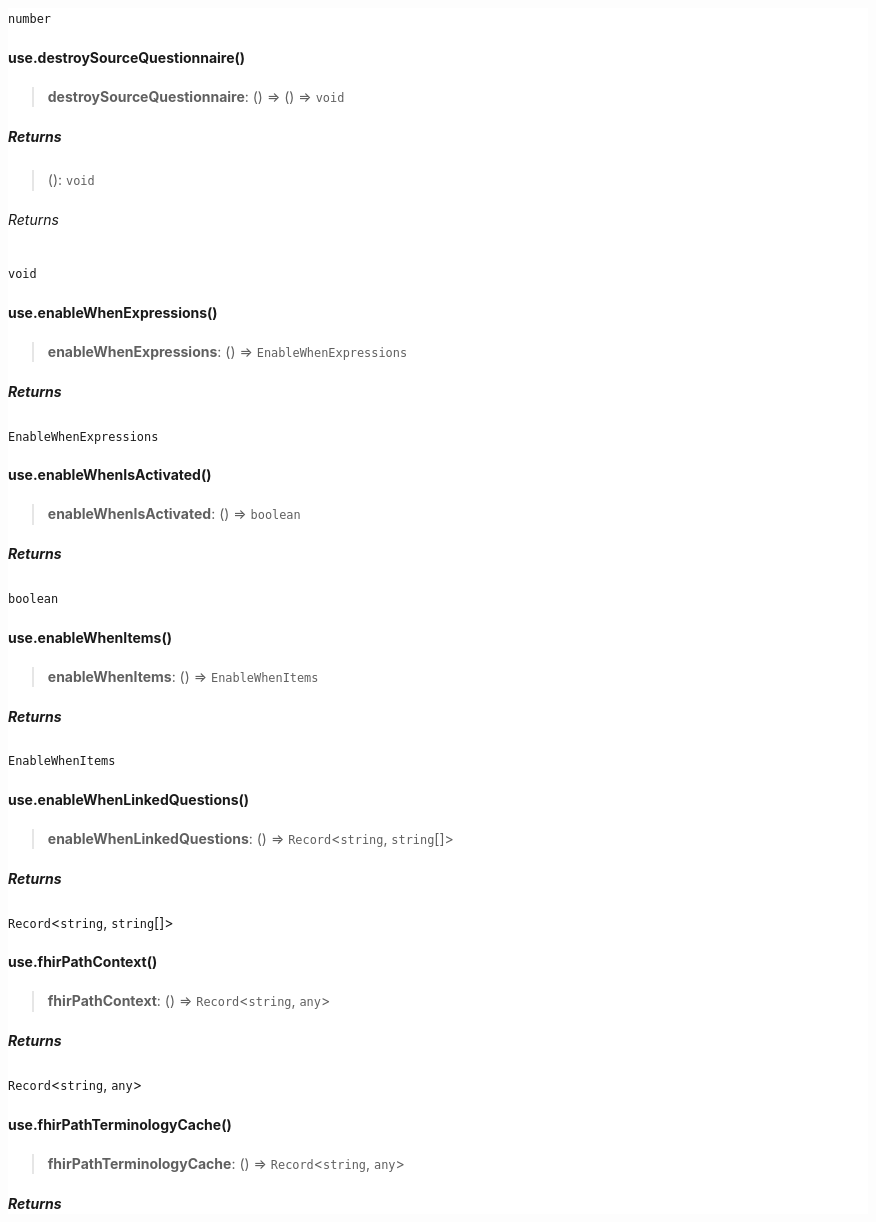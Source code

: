 `number`

#### use.destroySourceQuestionnaire()

> **destroySourceQuestionnaire**: () => () => `void`

##### Returns

> (): `void`

###### Returns

`void`

#### use.enableWhenExpressions()

> **enableWhenExpressions**: () => `EnableWhenExpressions`

##### Returns

`EnableWhenExpressions`

#### use.enableWhenIsActivated()

> **enableWhenIsActivated**: () => `boolean`

##### Returns

`boolean`

#### use.enableWhenItems()

> **enableWhenItems**: () => `EnableWhenItems`

##### Returns

`EnableWhenItems`

#### use.enableWhenLinkedQuestions()

> **enableWhenLinkedQuestions**: () => `Record`\<`string`, `string`[]\>

##### Returns

`Record`\<`string`, `string`[]\>

#### use.fhirPathContext()

> **fhirPathContext**: () => `Record`\<`string`, `any`\>

##### Returns

`Record`\<`string`, `any`\>

#### use.fhirPathTerminologyCache()

> **fhirPathTerminologyCache**: () => `Record`\<`string`, `any`\>

##### Returns
